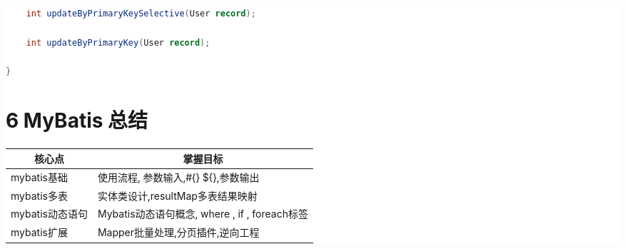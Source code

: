 ```java
    int updateByPrimaryKeySelective(User record);

    int updateByPrimaryKey(User record);

}

```

# 6 MyBatis 总结
| 核心点 | 掌握目标 |
| --- | --- |
| mybatis基础 | 使用流程, 参数输入,#{} ${},参数输出 |
| mybatis多表 | 实体类设计,resultMap多表结果映射 |
| mybatis动态语句 | Mybatis动态语句概念, where , if , foreach标签 |
| mybatis扩展 | Mapper批量处理,分页插件,逆向工程 |

